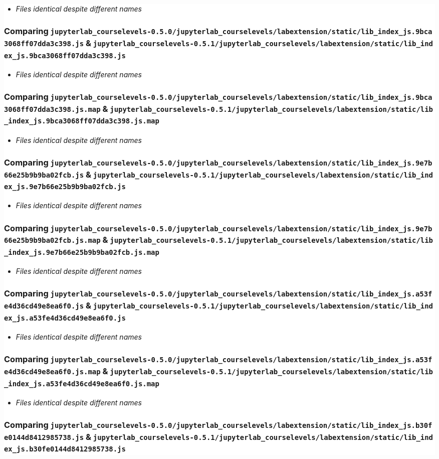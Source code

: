  * *Files identical despite different names*

### Comparing `jupyterlab_courselevels-0.5.0/jupyterlab_courselevels/labextension/static/lib_index_js.9bca3068ff07dda3c398.js` & `jupyterlab_courselevels-0.5.1/jupyterlab_courselevels/labextension/static/lib_index_js.9bca3068ff07dda3c398.js`

 * *Files identical despite different names*

### Comparing `jupyterlab_courselevels-0.5.0/jupyterlab_courselevels/labextension/static/lib_index_js.9bca3068ff07dda3c398.js.map` & `jupyterlab_courselevels-0.5.1/jupyterlab_courselevels/labextension/static/lib_index_js.9bca3068ff07dda3c398.js.map`

 * *Files identical despite different names*

### Comparing `jupyterlab_courselevels-0.5.0/jupyterlab_courselevels/labextension/static/lib_index_js.9e7b66e25b9b9ba02fcb.js` & `jupyterlab_courselevels-0.5.1/jupyterlab_courselevels/labextension/static/lib_index_js.9e7b66e25b9b9ba02fcb.js`

 * *Files identical despite different names*

### Comparing `jupyterlab_courselevels-0.5.0/jupyterlab_courselevels/labextension/static/lib_index_js.9e7b66e25b9b9ba02fcb.js.map` & `jupyterlab_courselevels-0.5.1/jupyterlab_courselevels/labextension/static/lib_index_js.9e7b66e25b9b9ba02fcb.js.map`

 * *Files identical despite different names*

### Comparing `jupyterlab_courselevels-0.5.0/jupyterlab_courselevels/labextension/static/lib_index_js.a53fe4d36cd49e8ea6f0.js` & `jupyterlab_courselevels-0.5.1/jupyterlab_courselevels/labextension/static/lib_index_js.a53fe4d36cd49e8ea6f0.js`

 * *Files identical despite different names*

### Comparing `jupyterlab_courselevels-0.5.0/jupyterlab_courselevels/labextension/static/lib_index_js.a53fe4d36cd49e8ea6f0.js.map` & `jupyterlab_courselevels-0.5.1/jupyterlab_courselevels/labextension/static/lib_index_js.a53fe4d36cd49e8ea6f0.js.map`

 * *Files identical despite different names*

### Comparing `jupyterlab_courselevels-0.5.0/jupyterlab_courselevels/labextension/static/lib_index_js.b30fe0144d8412985738.js` & `jupyterlab_courselevels-0.5.1/jupyterlab_courselevels/labextension/static/lib_index_js.b30fe0144d8412985738.js`
